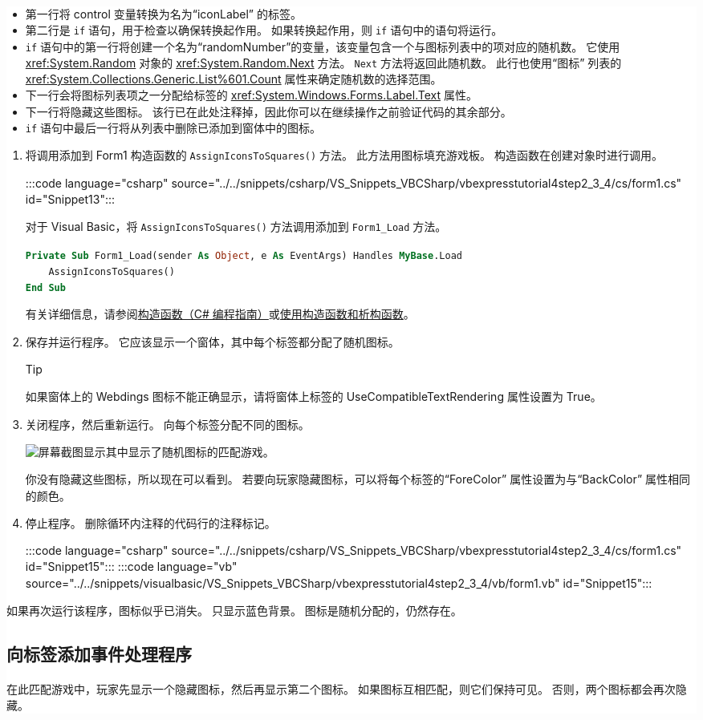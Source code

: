    - 第一行将 control  变量转换为名为“iconLabel”  的标签。 
   - 第二行是 `if` 语句，用于检查以确保转换起作用。
     如果转换起作用，则 `if` 语句中的语句将运行。
   - `if` 语句中的第一行将创建一个名为“randomNumber”的变量，该变量包含一个与图标列表中的项对应的随机数。
     它使用 <xref:System.Random> 对象的 <xref:System.Random.Next> 方法。
     `Next` 方法将返回此随机数。
     此行也使用“图标”  列表的 <xref:System.Collections.Generic.List%601.Count> 属性来确定随机数的选择范围。
   - 下一行会将图标列表项之一分配给标签的 <xref:System.Windows.Forms.Label.Text> 属性。
   - 下一行将隐藏这些图标。
     该行已在此处注释掉，因此你可以在继续操作之前验证代码的其余部分。
   - `if` 语句中最后一行将从列表中删除已添加到窗体中的图标。

1. 将调用添加到 Form1 构造函数的 `AssignIconsToSquares()` 方法。
   此方法用图标填充游戏板。
   构造函数在创建对象时进行调用。

   :::code language="csharp" source="../../snippets/csharp/VS_Snippets_VBCSharp/vbexpresstutorial4step2_3_4/cs/form1.cs" id="Snippet13":::

   对于 Visual Basic，将 `AssignIconsToSquares()` 方法调用添加到 `Form1_Load` 方法。

   ```vb
   Private Sub Form1_Load(sender As Object, e As EventArgs) Handles MyBase.Load
       AssignIconsToSquares()
   End Sub
   ```

   有关详细信息，请参阅[构造函数（C# 编程指南）](/dotnet/csharp/programming-guide/classes-and-structs/constructors)或[使用构造函数和析构函数](/previous-versions/visualstudio/visual-studio-2008/2z08e49e\(v\=vs.90\))。

1. 保存并运行程序。 它应该显示一个窗体，其中每个标签都分配了随机图标。

   > [!TIP]
   > 如果窗体上的 Webdings 图标不能正确显示，请将窗体上标签的 UseCompatibleTextRendering 属性设置为 True。 

1. 关闭程序，然后重新运行。 向每个标签分配不同的图标。

   ![屏幕截图显示其中显示了随机图标的匹配游戏。](../media/tutorial-windows-forms-match-game-icons/display-random-icons.png)

   你没有隐藏这些图标，所以现在可以看到。 若要向玩家隐藏图标，可以将每个标签的“ForeColor”  属性设置为与“BackColor”  属性相同的颜色。

1. 停止程序。 删除循环内注释的代码行的注释标记。

   :::code language="csharp" source="../../snippets/csharp/VS_Snippets_VBCSharp/vbexpresstutorial4step2_3_4/cs/form1.cs" id="Snippet15":::
   :::code language="vb" source="../../snippets/visualbasic/VS_Snippets_VBCSharp/vbexpresstutorial4step2_3_4/vb/form1.vb" id="Snippet15":::

如果再次运行该程序，图标似乎已消失。
只显示蓝色背景。
图标是随机分配的，仍然存在。

## <a name="add-event-handlers-to-labels"></a>向标签添加事件处理程序

在此匹配游戏中，玩家先显示一个隐藏图标，然后再显示第二个图标。
如果图标互相匹配，则它们保持可见。
否则，两个图标都会再次隐藏。
